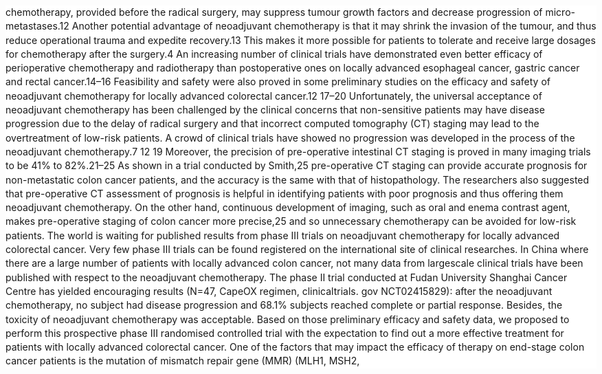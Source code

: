 chemotherapy, provided before the radical surgery, may
suppress tumour growth factors and decrease progression
of micro-metastases.12 Another potential advantage of
neoadjuvant chemotherapy is that it may shrink the invasion
of the tumour, and thus reduce operational trauma
and expedite recovery.13 This makes it more possible for
patients to tolerate and receive large dosages for chemotherapy
after the surgery.4 An increasing number of
clinical trials have demonstrated even better efficacy of
perioperative chemotherapy and radiotherapy than postoperative
ones on locally advanced esophageal cancer,
gastric cancer and rectal cancer.14–16 Feasibility and safety
were also proved in some preliminary studies on the efficacy
and safety of neoadjuvant chemotherapy for locally
advanced colorectal cancer.12 17–20
Unfortunately, the universal acceptance of neoadjuvant
chemotherapy has been challenged by the clinical
concerns that non-sensitive patients may have disease
progression due to the delay of radical surgery and that
incorrect computed tomography (CT) staging may lead
to the overtreatment of low-risk patients. A crowd of clinical
trials have showed no progression was developed in
the process of the neoadjuvant chemotherapy.7 12 19 Moreover,
the precision of pre-operative intestinal CT staging
is proved in many imaging trials to be 41% to 82%.21–25 As
shown in a trial conducted by Smith,25 pre-operative CT
staging can provide accurate prognosis for non-metastatic
colon cancer patients, and the accuracy is the same with
that of histopathology. The researchers also suggested
that pre-operative CT assessment of prognosis is helpful
in identifying patients with poor prognosis and thus
offering them neoadjuvant chemotherapy. On the other
hand, continuous development of imaging, such as oral
and enema contrast agent, makes pre-operative staging of
colon cancer more precise,25 and so unnecessary chemotherapy
can be avoided for low-risk patients.
The world is waiting for published results from phase III
trials on neoadjuvant chemotherapy for locally advanced
colorectal cancer. Very few phase III trials can be found
registered on the international site of clinical researches.
In China where there are a large number of patients with
locally advanced colon cancer, not many data from largescale
clinical trials have been published with respect to the
neoadjuvant chemotherapy. The phase II trial conducted
at Fudan University Shanghai Cancer Centre has yielded
encouraging results (N=47, CapeOX regimen, clinicaltrials.
gov NCT02415829): after the neoadjuvant chemotherapy,
no subject had disease progression and 68.1%
subjects reached complete or partial response. Besides,
the toxicity of neoadjuvant chemotherapy was acceptable.
Based on those preliminary efficacy and safety
data, we proposed to perform this prospective phase III
randomised controlled trial with the expectation to find
out a more effective treatment for patients with locally
advanced colorectal cancer.
One of the factors that may impact the efficacy of
therapy on end-stage colon cancer patients is the mutation
of mismatch repair gene (MMR) (MLH1, MSH2,
